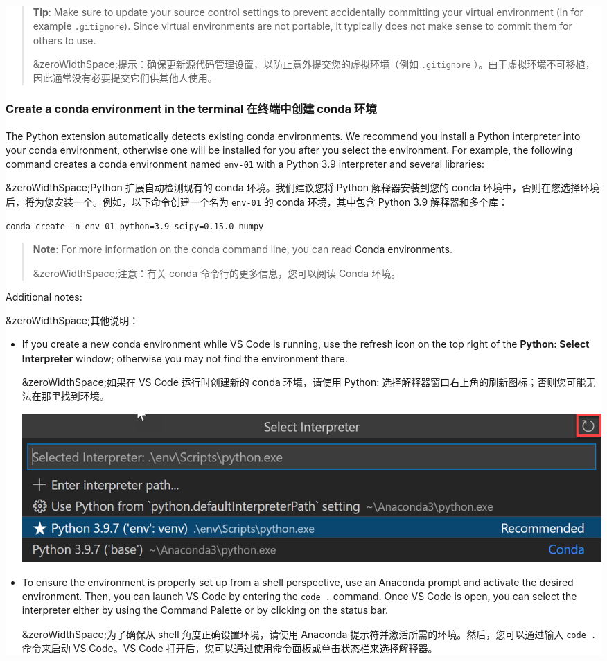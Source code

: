 > **Tip**: Make sure to update your source control settings to prevent accidentally committing your virtual environment (in for example `.gitignore`). Since virtual environments are not portable, it typically does not make sense to commit them for others to use.
>
> &zeroWidthSpace;提示：确保更新源代码管理设置，以防止意外提交您的虚拟环境（例如 `.gitignore` ）。由于虚拟环境不可移植，因此通常没有必要提交它们供其他人使用。

### [Create a conda environment in the terminal 在终端中创建 conda 环境](https://code.visualstudio.com/docs/python/environments#_create-a-conda-environment-in-the-terminal)

The Python extension automatically detects existing conda environments. We recommend you install a Python interpreter into your conda environment, otherwise one will be installed for you after you select the environment. For example, the following command creates a conda environment named `env-01` with a Python 3.9 interpreter and several libraries:

&zeroWidthSpace;Python 扩展自动检测现有的 conda 环境。我们建议您将 Python 解释器安装到您的 conda 环境中，否则在您选择环境后，将为您安装一个。例如，以下命令创建一个名为 `env-01` 的 conda 环境，其中包含 Python 3.9 解释器和多个库：

```
conda create -n env-01 python=3.9 scipy=0.15.0 numpy
```

> **Note**: For more information on the conda command line, you can read [Conda environments](https://conda.io/docs/user-guide/tasks/manage-environments.html).
>
> &zeroWidthSpace;注意：有关 conda 命令行的更多信息，您可以阅读 Conda 环境。

Additional notes:

&zeroWidthSpace;其他说明：

- If you create a new conda environment while VS Code is running, use the refresh icon on the top right of the **Python: Select Interpreter** window; otherwise you may not find the environment there.

  &zeroWidthSpace;如果在 VS Code 运行时创建新的 conda 环境，请使用 Python: 选择解释器窗口右上角的刷新图标；否则您可能无法在那里找到环境。

  ![Conda environment refresh icon](./Environments_img/conda-environment-refresh.png)

- To ensure the environment is properly set up from a shell perspective, use an Anaconda prompt and activate the desired environment. Then, you can launch VS Code by entering the `code .` command. Once VS Code is open, you can select the interpreter either by using the Command Palette or by clicking on the status bar.

  &zeroWidthSpace;为了确保从 shell 角度正确设置环境，请使用 Anaconda 提示符并激活所需的环境。然后，您可以通过输入 `code .` 命令来启动 VS Code。VS Code 打开后，您可以通过使用命令面板或单击状态栏来选择解释器。
